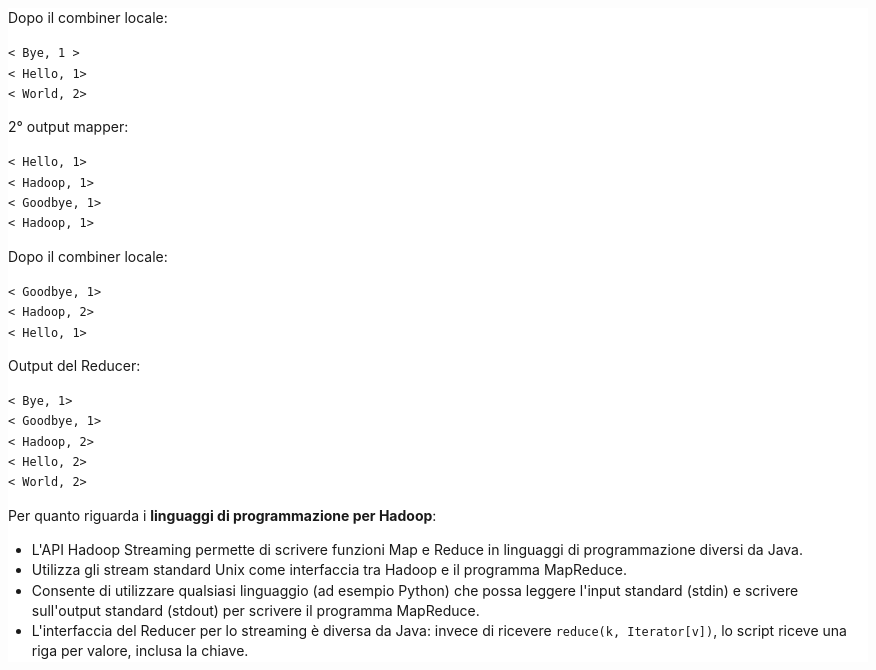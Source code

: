 Dopo il combiner locale:
```
< Bye, 1 >
< Hello, 1>
< World, 2>
```

2° output mapper:
```
< Hello, 1>
< Hadoop, 1>
< Goodbye, 1>
< Hadoop, 1>
```

Dopo il combiner locale:
```
< Goodbye, 1>
< Hadoop, 2>
< Hello, 1>
```

Output del Reducer:
```
< Bye, 1>
< Goodbye, 1>
< Hadoop, 2>
< Hello, 2>
< World, 2>
```

Per quanto riguarda i **linguaggi di programmazione per Hadoop**:
- L'API Hadoop Streaming permette di scrivere funzioni Map e Reduce in linguaggi di programmazione diversi da Java.
- Utilizza gli stream standard Unix come interfaccia tra Hadoop e il programma MapReduce.
- Consente di utilizzare qualsiasi linguaggio (ad esempio Python) che possa leggere l'input standard (stdin) e scrivere sull'output standard (stdout) per scrivere il programma MapReduce.
- L'interfaccia del Reducer per lo streaming è diversa da Java: invece di ricevere `reduce(k, Iterator[v])`, lo script riceve una riga per valore, inclusa la chiave.
